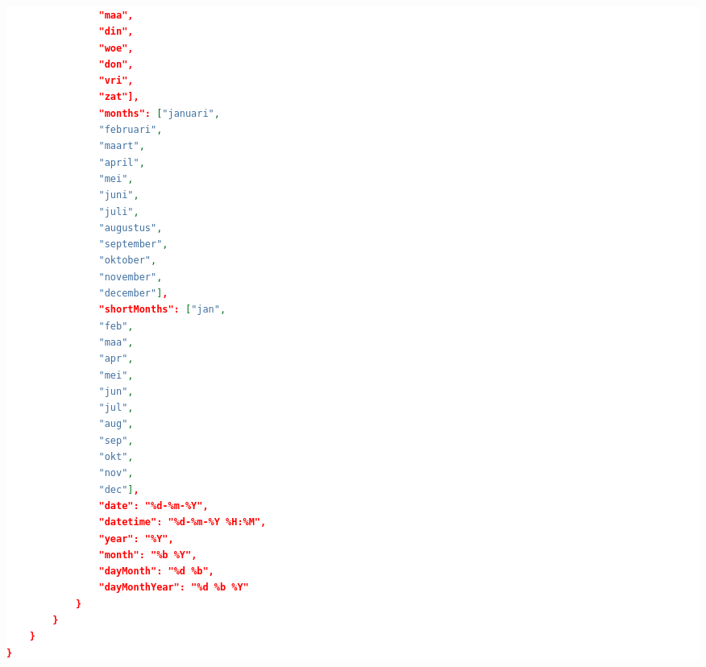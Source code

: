 ```json
				"maa",
				"din",
				"woe",
				"don",
				"vri",
				"zat"],
				"months": ["januari",
				"februari",
				"maart",
				"april",
				"mei",
				"juni",
				"juli",
				"augustus",
				"september",
				"oktober",
				"november",
				"december"],
				"shortMonths": ["jan",
				"feb",
				"maa",
				"apr",
				"mei",
				"jun",
				"jul",
				"aug",
				"sep",
				"okt",
				"nov",
				"dec"],
				"date": "%d-%m-%Y",
				"datetime": "%d-%m-%Y %H:%M",
				"year": "%Y",
				"month": "%b %Y",
				"dayMonth": "%d %b",
				"dayMonthYear": "%d %b %Y"
			}
		}
	}
}
```
